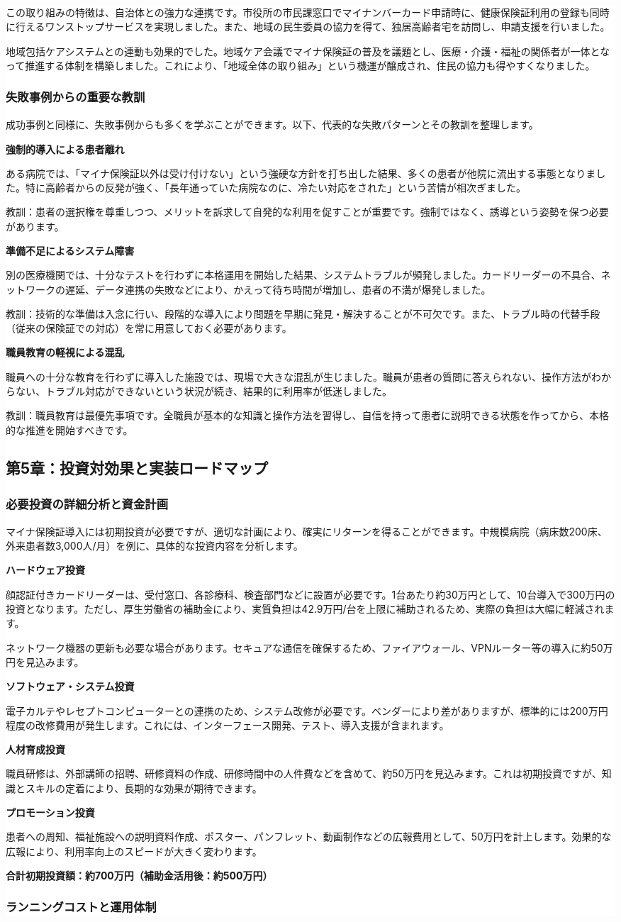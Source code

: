この取り組みの特徴は、自治体との強力な連携です。市役所の市民課窓口でマイナンバーカード申請時に、健康保険証利用の登録も同時に行えるワンストップサービスを実現しました。また、地域の民生委員の協力を得て、独居高齢者宅を訪問し、申請支援を行いました。

地域包括ケアシステムとの連動も効果的でした。地域ケア会議でマイナ保険証の普及を議題とし、医療・介護・福祉の関係者が一体となって推進する体制を構築しました。これにより、「地域全体の取り組み」という機運が醸成され、住民の協力も得やすくなりました。

### 失敗事例からの重要な教訓

成功事例と同様に、失敗事例からも多くを学ぶことができます。以下、代表的な失敗パターンとその教訓を整理します。

**強制的導入による患者離れ**

ある病院では、「マイナ保険証以外は受け付けない」という強硬な方針を打ち出した結果、多くの患者が他院に流出する事態となりました。特に高齢者からの反発が強く、「長年通っていた病院なのに、冷たい対応をされた」という苦情が相次ぎました。

教訓：患者の選択権を尊重しつつ、メリットを訴求して自発的な利用を促すことが重要です。強制ではなく、誘導という姿勢を保つ必要があります。

**準備不足によるシステム障害**

別の医療機関では、十分なテストを行わずに本格運用を開始した結果、システムトラブルが頻発しました。カードリーダーの不具合、ネットワークの遅延、データ連携の失敗などにより、かえって待ち時間が増加し、患者の不満が爆発しました。

教訓：技術的な準備は入念に行い、段階的な導入により問題を早期に発見・解決することが不可欠です。また、トラブル時の代替手段（従来の保険証での対応）を常に用意しておく必要があります。

**職員教育の軽視による混乱**

職員への十分な教育を行わずに導入した施設では、現場で大きな混乱が生じました。職員が患者の質問に答えられない、操作方法がわからない、トラブル対応ができないという状況が続き、結果的に利用率が低迷しました。

教訓：職員教育は最優先事項です。全職員が基本的な知識と操作方法を習得し、自信を持って患者に説明できる状態を作ってから、本格的な推進を開始すべきです。

## 第5章：投資対効果と実装ロードマップ

### 必要投資の詳細分析と資金計画

マイナ保険証導入には初期投資が必要ですが、適切な計画により、確実にリターンを得ることができます。中規模病院（病床数200床、外来患者数3,000人/月）を例に、具体的な投資内容を分析します。

**ハードウェア投資**

顔認証付きカードリーダーは、受付窓口、各診療科、検査部門などに設置が必要です。1台あたり約30万円として、10台導入で300万円の投資となります。ただし、厚生労働省の補助金により、実質負担は42.9万円/台を上限に補助されるため、実際の負担は大幅に軽減されます。

ネットワーク機器の更新も必要な場合があります。セキュアな通信を確保するため、ファイアウォール、VPNルーター等の導入に約50万円を見込みます。

**ソフトウェア・システム投資**

電子カルテやレセプトコンピューターとの連携のため、システム改修が必要です。ベンダーにより差がありますが、標準的には200万円程度の改修費用が発生します。これには、インターフェース開発、テスト、導入支援が含まれます。

**人材育成投資**

職員研修は、外部講師の招聘、研修資料の作成、研修時間中の人件費などを含めて、約50万円を見込みます。これは初期投資ですが、知識とスキルの定着により、長期的な効果が期待できます。

**プロモーション投資**

患者への周知、福祉施設への説明資料作成、ポスター、パンフレット、動画制作などの広報費用として、50万円を計上します。効果的な広報により、利用率向上のスピードが大きく変わります。

**合計初期投資額：約700万円（補助金活用後：約500万円）**

### ランニングコストと運用体制
